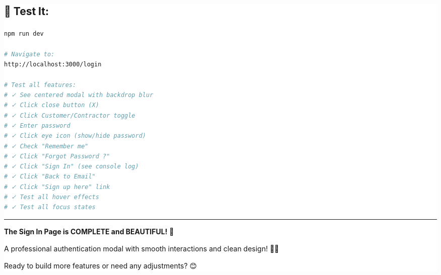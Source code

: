 
## 🚀 Test It:

```bash
npm run dev

# Navigate to:
http://localhost:3000/login

# Test all features:
# ✓ See centered modal with backdrop blur
# ✓ Click close button (X)
# ✓ Click Customer/Contractor toggle
# ✓ Enter password
# ✓ Click eye icon (show/hide password)
# ✓ Check "Remember me"
# ✓ Click "Forgot Password ?"
# ✓ Click "Sign In" (see console log)
# ✓ Click "Back to Email"
# ✓ Click "Sign up here" link
# ✓ Test all hover effects
# ✓ Test all focus states
```

---

**The Sign In Page is COMPLETE and BEAUTIFUL!** 🎉

A professional authentication modal with smooth interactions and clean design! 🔐✨

Ready to build more features or need any adjustments? 😊
